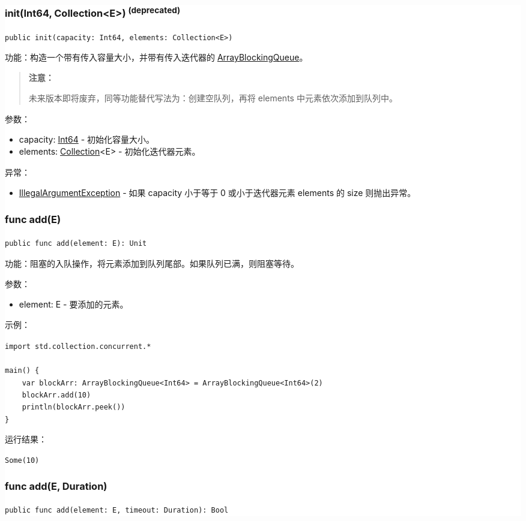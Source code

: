 ### init(Int64, Collection\<E>) <sup>(deprecated)</sup>

```cangjie
public init(capacity: Int64, elements: Collection<E>)
```

功能：构造一个带有传入容量大小，并带有传入迭代器的 [ArrayBlockingQueue](collection_concurrent_class.md#class-arrayblockingqueuee)。

> **注意：**
>
> 未来版本即将废弃，同等功能替代写法为：创建空队列，再将 elements 中元素依次添加到队列中。

参数：

- capacity: [Int64](../../core/core_package_api/core_package_intrinsics.md#int64) - 初始化容量大小。
- elements: [Collection](../../core/core_package_api/core_package_interfaces.md#interface-collectiont)\<E> - 初始化迭代器元素。

异常：

- [IllegalArgumentException](../../core/core_package_api/core_package_exceptions.md#class-illegalargumentexception) - 如果 capacity 小于等于 0 或小于迭代器元素 elements 的 size 则抛出异常。

### func add(E)

```cangjie
public func add(element: E): Unit
```

功能：阻塞的入队操作，将元素添加到队列尾部。如果队列已满，则阻塞等待。

参数：

- element: E - 要添加的元素。

示例：


```cangjie
import std.collection.concurrent.*

main() {
    var blockArr: ArrayBlockingQueue<Int64> = ArrayBlockingQueue<Int64>(2)
    blockArr.add(10)
    println(blockArr.peek())
}
```

运行结果：

```text
Some(10)
```

### func add(E, Duration)

```cangjie
public func add(element: E, timeout: Duration): Bool
```
